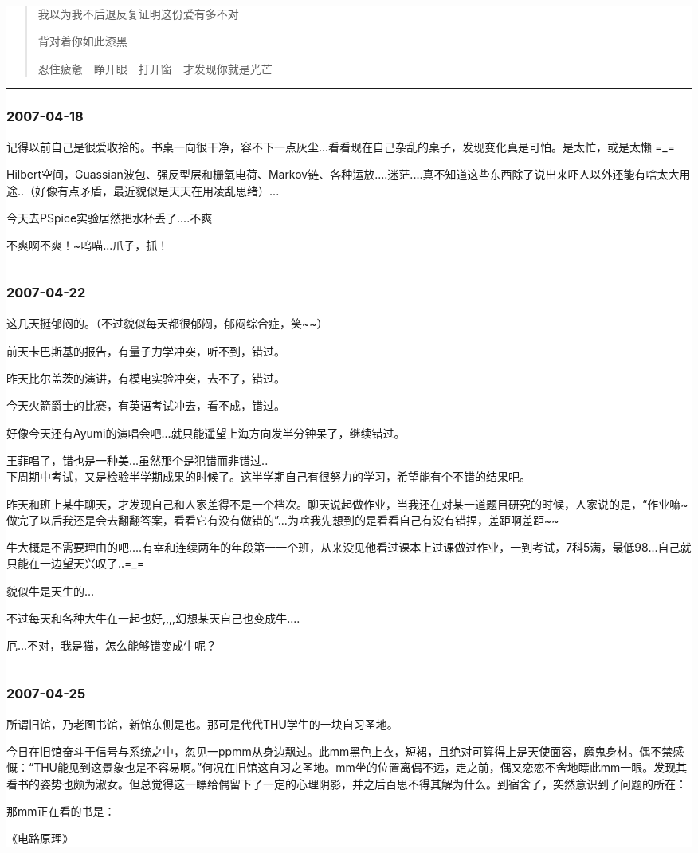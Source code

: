 > 我以为我不后退反复证明这份爱有多不对
> 
> 背对着你如此漆黑
> 
> 忍住疲惫　睁开眼　打开窗　才发现你就是光芒

---

### 2007-04-18

记得以前自己是很爱收拾的。书桌一向很干净，容不下一点灰尘...看看现在自己杂乱的桌子，发现变化真是可怕。是太忙，或是太懒 =_=

Hilbert空间，Guassian波包、强反型层和栅氧电荷、Markov链、各种运放....迷茫....真不知道这些东西除了说出来吓人以外还能有啥太大用途..（好像有点矛盾，最近貌似是天天在用凌乱思绪）...

今天去PSpice实验居然把水杯丢了....不爽

不爽啊不爽！~呜喵...爪子，抓！

---

### 2007-04-22

这几天挺郁闷的。（不过貌似每天都很郁闷，郁闷综合症，笑~~）

前天卡巴斯基的报告，有量子力学冲突，听不到，错过。

昨天比尔盖茨的演讲，有模电实验冲突，去不了，错过。

今天火箭爵士的比赛，有英语考试冲去，看不成，错过。

好像今天还有Ayumi的演唱会吧...就只能遥望上海方向发半分钟呆了，继续错过。

王菲唱了，错也是一种美...虽然那个是犯错而非错过..
​    
下周期中考试，又是检验半学期成果的时候了。这半学期自己有很努力的学习，希望能有个不错的结果吧。

昨天和班上某牛聊天，才发现自己和人家差得不是一个档次。聊天说起做作业，当我还在对某一道题目研究的时候，人家说的是，“作业嘛~做完了以后我还是会去翻翻答案，看看它有没有做错的”...为啥我先想到的是看看自己有没有错捏，差距啊差距~~

牛大概是不需要理由的吧....有幸和连续两年的年段第一一个班，从来没见他看过课本上过课做过作业，一到考试，7科5满，最低98...自己就只能在一边望天兴叹了..=_=

貌似牛是天生的...

不过每天和各种大牛在一起也好,,,,幻想某天自己也变成牛....

厄...不对，我是猫，怎么能够错变成牛呢？

---

### 2007-04-25

所谓旧馆，乃老图书馆，新馆东侧是也。那可是代代THU学生的一块自习圣地。

今日在旧馆奋斗于信号与系统之中，忽见一ppmm从身边飘过。此mm黑色上衣，短裙，且绝对可算得上是天使面容，魔鬼身材。偶不禁感慨：“THU能见到这景象也是不容易啊。”何况在旧馆这自习之圣地。mm坐的位置离偶不远，走之前，偶又恋恋不舍地瞟此mm一眼。发现其看书的姿势也颇为淑女。但总觉得这一瞟给偶留下了一定的心理阴影，并之后百思不得其解为什么。到宿舍了，突然意识到了问题的所在：

那mm正在看的书是：

《电路原理》
